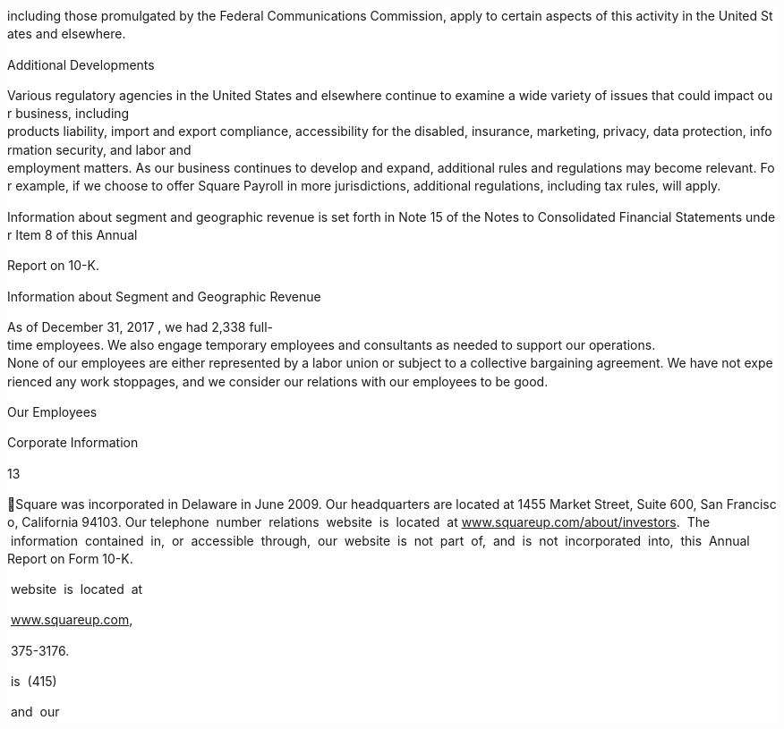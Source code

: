 including those promulgated by the Federal Communications Commission, apply to certain aspects of this activity in the United States and elsewhere.

Additional
Developments

Various regulatory agencies in the United States and elsewhere continue to examine a wide variety of issues that could impact our business, including
products liability, import and export compliance, accessibility for the disabled, insurance, marketing, privacy, data protection, information security, and labor and
employment matters. As our business continues to develop and expand, additional rules and regulations may become relevant. For example, if we choose to offer
Square Payroll in more jurisdictions, additional regulations, including tax rules, will apply.

Information about segment and geographic revenue is set forth in Note 15 of the Notes to Consolidated Financial Statements under Item 8 of this Annual

Report on 10-K.

Information
about
Segment
and
Geographic
Revenue

As of December 31, 2017 , we had 2,338 full-time employees. We also engage temporary employees and consultants as needed to support our operations.
None of our employees are either represented by a labor union or subject to a collective bargaining agreement. We have not experienced any work stoppages, and
we consider our relations with our employees to be good.

Our
Employees

Corporate
Information

13

Square was incorporated in Delaware in June 2009. Our headquarters are located at 1455 Market Street, Suite 600, San Francisco, California 94103. Our
telephone  number
 relations  website  is  located  at
www.squareup.com/about/investors.  The  information  contained  in,  or  accessible  through,  our  website  is  not  part  of,  and  is  not  incorporated  into,  this  Annual
Report on Form 10-K.

 website  is  located  at

 www.squareup.com,

 375-3176.

 is  (415)

 and  our
